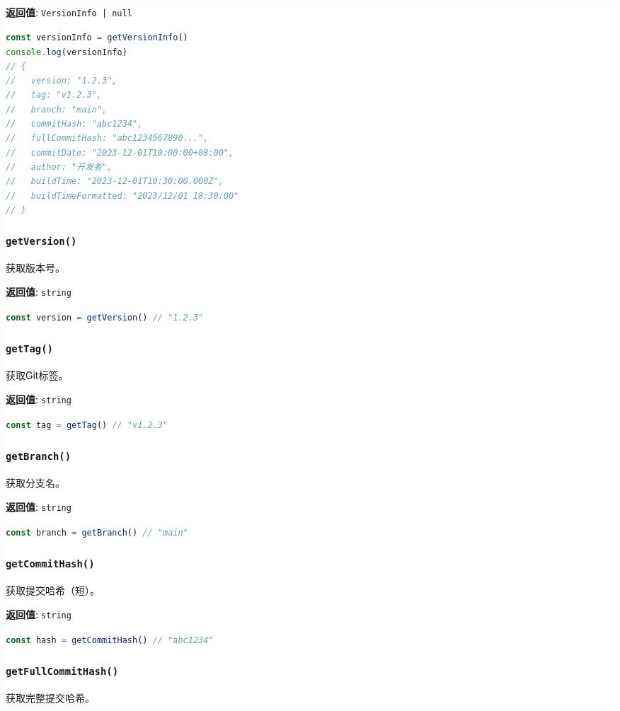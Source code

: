 **返回值**: `VersionInfo | null`

```javascript
const versionInfo = getVersionInfo()
console.log(versionInfo)
// {
//   version: "1.2.3",
//   tag: "v1.2.3",
//   branch: "main",
//   commitHash: "abc1234",
//   fullCommitHash: "abc1234567890...",
//   commitDate: "2023-12-01T10:00:00+08:00",
//   author: "开发者",
//   buildTime: "2023-12-01T10:30:00.000Z",
//   buildTimeFormatted: "2023/12/01 18:30:00"
// }
```

### `getVersion()`
获取版本号。

**返回值**: `string`

```javascript
const version = getVersion() // "1.2.3"
```

### `getTag()`
获取Git标签。

**返回值**: `string`

```javascript
const tag = getTag() // "v1.2.3"
```

### `getBranch()`
获取分支名。

**返回值**: `string`

```javascript
const branch = getBranch() // "main"
```

### `getCommitHash()`
获取提交哈希（短）。

**返回值**: `string`

```javascript
const hash = getCommitHash() // "abc1234"
```

### `getFullCommitHash()`
获取完整提交哈希。
